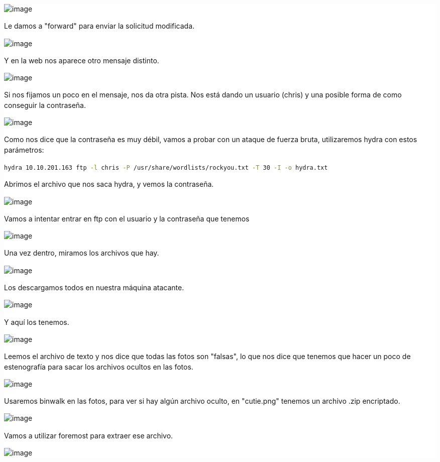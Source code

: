![image](../zimages/Pasted_image_20241001212641.png)

Le damos a "forward" para enviar la solicitud modificada.

![image](../zimages/Pasted_image_20241001212715.png)

Y en la web nos aparece otro mensaje distinto.

![image](../zimages/Pasted_image_20241001212809.png)


Si nos fijamos un poco en el mensaje, nos da otra pista. Nos está dando un usuario (chris) y una posible forma de como conseguir la contraseña.

![image](../zimages/Pasted_image_20241001212847.png)


Como nos dice que la contraseña es muy débil, vamos a probar con un ataque de fuerza bruta, utilizaremos hydra con estos parámetros:

```bash
hydra 10.10.201.163 ftp -l chris -P /usr/share/wordlists/rockyou.txt -T 30 -I -o hydra.txt
```
Abrimos el archivo que nos saca hydra, y vemos la contraseña.

![image](../zimages/Pasted_image_20241001213947.png)

Vamos a intentar entrar en ftp con el usuario y la contraseña que tenemos 

![image](../zimages/Pasted_image_20241001214229.png)

Una vez dentro, miramos los archivos que hay.

![image](../zimages/Pasted_image_20241001214403.png)

Los descargamos todos en nuestra máquina atacante.

![image](../zimages/Pasted_image_20241001214426.png)


Y aquí los tenemos.

![image](../zimages/Pasted_image_20241001214509.png)

Leemos el archivo de texto y nos dice que todas las fotos son "falsas", lo que nos dice que tenemos que hacer un poco de estenografía para sacar los archivos ocultos en las fotos.

![image](../zimages/Pasted_image_20241001214538.png)

Usaremos binwalk en las fotos, para ver si hay algún archivo oculto, en "cutie.png" tenemos un archivo .zip encriptado.

![image](../zimages/Pasted_image_20241001214628.png)

Vamos a utilizar foremost para extraer ese archivo.

![image](../zimages/Pasted_image_20241001214811.png)
